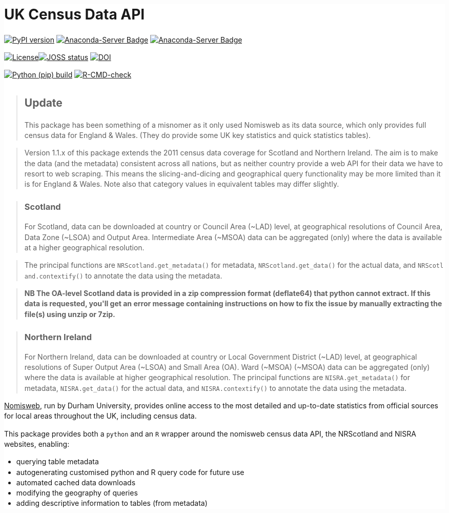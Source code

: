 # UK Census Data API

[![PyPI version](https://badge.fury.io/py/ukcensusapi.svg)](https://badge.fury.io/py/ukcensusapi) [![Anaconda-Server Badge](https://anaconda.org/conda-forge/ukcensusapi/badges/version.svg)](https://anaconda.org/conda-forge/ukcensusapi) [![Anaconda-Server Badge](https://anaconda.org/conda-forge/ukcensusapi/badges/downloads.svg)](https://anaconda.org/conda-forge/ukcensusapi)

[![License](https://img.shields.io/github/license/mashape/apistatus.svg)](https://opensource.org/licenses/MIT)[![JOSS status](http://joss.theoj.org/papers/40041a0ebb1364286d5eb144d333bb6a/status.svg)](http://joss.theoj.org/papers/40041a0ebb1364286d5eb144d333bb6a)
[![DOI](https://zenodo.org/badge/99702514.svg)](https://zenodo.org/badge/latestdoi/99702514)

[![Python (pip) build](https://github.com/virgesmith/UKCensusAPI/actions/workflows/py-build-test.yml/badge.svg)](https://github.com/virgesmith/UKCensusAPI/actions/workflows/py-build-test.yml)
[![R-CMD-check](https://github.com/virgesmith/UKCensusAPI/actions/workflows/R-build-test.yml/badge.svg)](https://github.com/virgesmith/UKCensusAPI/actions/workflows/R-build-test.yml)

> ## Update
> This package has been something of a misnomer as it only used Nomisweb as its data source, which only provides full census data for England & Wales. (They do provide some UK key statistics and quick statistics tables).

> Version 1.1.x of this package extends the 2011 census data coverage for Scotland and Northern Ireland. The aim is to make the data (and the metadata) consistent across all nations, but as neither country provide a web API for their data we have to resort to web scraping. This means the slicing-and-dicing and geographical query functionality may be more limited than it is for England & Wales. Note also that category values in equivalent tables may differ slightly.

> ### Scotland
> For Scotland, data can be downloaded at country or Council Area (~LAD) level, at geographical resolutions of Council Area, Data Zone (~LSOA) and Output Area. Intermediate Area (~MSOA) data can be aggregated (only) where the data is available at a higher geographical resolution.

> The principal functions are `NRScotland.get_metadata()` for metadata, `NRScotland.get_data()` for the actual data, and `NRScotland.contextify()` to annotate the data using the metadata.

> **NB The OA-level Scotland data is provided in a zip compression format (deflate64) that python cannot extract. If this data is requested, you'll get an error message containing instructions on how to fix the issue by manually extracting the file(s) using unzip or 7zip.**

> ### Northern Ireland
> For Northern Ireland, data can be downloaded at country or Local Government District (~LAD) level, at geographical resolutions of Super Output Area (~LSOA) and Small Area (OA). Ward (~MSOA) (~MSOA) data can be aggregated (only) where the data is available at higher geographical resolution.
> The principal functions are `NISRA.get_metadata()` for metadata, `NISRA.get_data()` for the actual data, and `NISRA.contextify()` to annotate the data using the metadata.

[Nomisweb](https://www.nomisweb.co.uk), run by Durham University, provides online access to the most detailed and up-to-date statistics from official sources for local areas throughout the UK, including census data.

This package provides both a `python` and an `R` wrapper around the nomisweb census data API, the NRScotland and NISRA websites, enabling:

- querying table metadata
- autogenerating customised python and R query code for future use
- automated cached data downloads
- modifying the geography of queries
- adding descriptive information to tables (from metadata)
